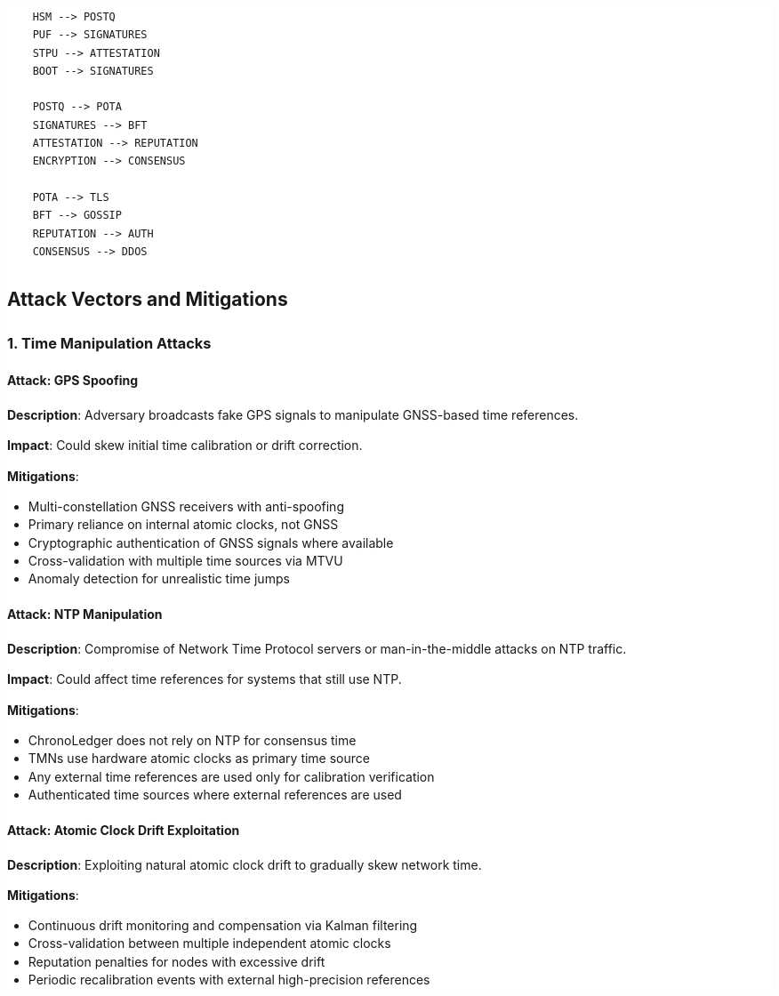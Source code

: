 ```mermaid
    HSM --> POSTQ
    PUF --> SIGNATURES
    STPU --> ATTESTATION
    BOOT --> SIGNATURES
    
    POSTQ --> POTA
    SIGNATURES --> BFT
    ATTESTATION --> REPUTATION
    ENCRYPTION --> CONSENSUS
    
    POTA --> TLS
    BFT --> GOSSIP
    REPUTATION --> AUTH
    CONSENSUS --> DDOS
```

## Attack Vectors and Mitigations

### 1. Time Manipulation Attacks

#### Attack: GPS Spoofing
**Description**: Adversary broadcasts fake GPS signals to manipulate GNSS-based time references.

**Impact**: Could skew initial time calibration or drift correction.

**Mitigations**:
- Multi-constellation GNSS receivers with anti-spoofing
- Primary reliance on internal atomic clocks, not GNSS
- Cryptographic authentication of GNSS signals where available
- Cross-validation with multiple time sources via MTVU
- Anomaly detection for unrealistic time jumps

#### Attack: NTP Manipulation
**Description**: Compromise of Network Time Protocol servers or man-in-the-middle attacks on NTP traffic.

**Impact**: Could affect time references for systems that still use NTP.

**Mitigations**:
- ChronoLedger does not rely on NTP for consensus time
- TMNs use hardware atomic clocks as primary time source
- Any external time references are used only for calibration verification
- Authenticated time sources where external references are used

#### Attack: Atomic Clock Drift Exploitation
**Description**: Exploiting natural atomic clock drift to gradually skew network time.

**Mitigations**:
- Continuous drift monitoring and compensation via Kalman filtering
- Cross-validation between multiple independent atomic clocks
- Reputation penalties for nodes with excessive drift
- Periodic recalibration events with external high-precision references
